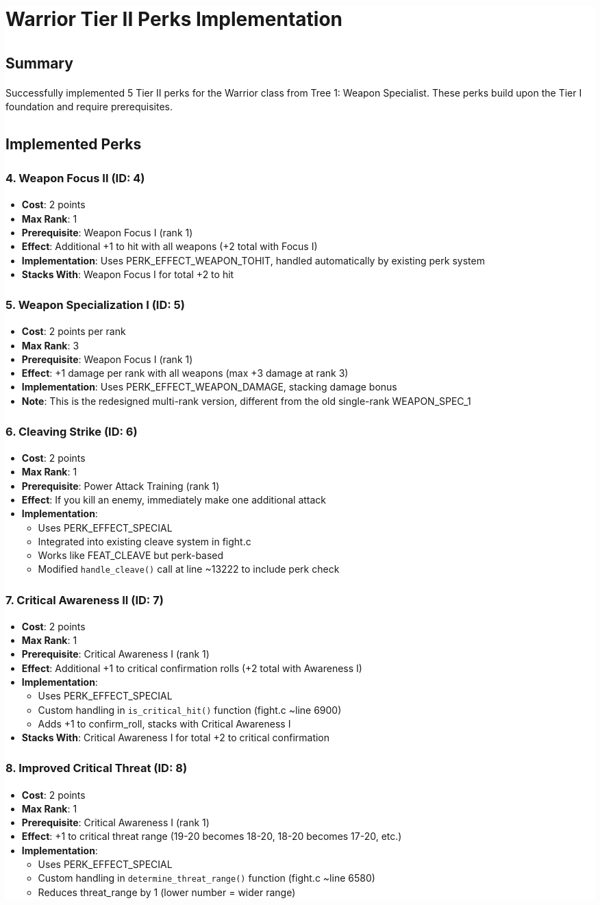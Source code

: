# Warrior Tier II Perks Implementation

## Summary
Successfully implemented 5 Tier II perks for the Warrior class from Tree 1: Weapon Specialist. These perks build upon the Tier I foundation and require prerequisites.

## Implemented Perks

### 4. Weapon Focus II (ID: 4)
- **Cost**: 2 points
- **Max Rank**: 1
- **Prerequisite**: Weapon Focus I (rank 1)
- **Effect**: Additional +1 to hit with all weapons (+2 total with Focus I)
- **Implementation**: Uses PERK_EFFECT_WEAPON_TOHIT, handled automatically by existing perk system
- **Stacks With**: Weapon Focus I for total +2 to hit

### 5. Weapon Specialization I (ID: 5)
- **Cost**: 2 points per rank
- **Max Rank**: 3
- **Prerequisite**: Weapon Focus I (rank 1)
- **Effect**: +1 damage per rank with all weapons (max +3 damage at rank 3)
- **Implementation**: Uses PERK_EFFECT_WEAPON_DAMAGE, stacking damage bonus
- **Note**: This is the redesigned multi-rank version, different from the old single-rank WEAPON_SPEC_1

### 6. Cleaving Strike (ID: 6)
- **Cost**: 2 points
- **Max Rank**: 1
- **Prerequisite**: Power Attack Training (rank 1)
- **Effect**: If you kill an enemy, immediately make one additional attack
- **Implementation**: 
  - Uses PERK_EFFECT_SPECIAL
  - Integrated into existing cleave system in fight.c
  - Works like FEAT_CLEAVE but perk-based
  - Modified `handle_cleave()` call at line ~13222 to include perk check

### 7. Critical Awareness II (ID: 7)
- **Cost**: 2 points
- **Max Rank**: 1
- **Prerequisite**: Critical Awareness I (rank 1)
- **Effect**: Additional +1 to critical confirmation rolls (+2 total with Awareness I)
- **Implementation**:
  - Uses PERK_EFFECT_SPECIAL
  - Custom handling in `is_critical_hit()` function (fight.c ~line 6900)
  - Adds +1 to confirm_roll, stacks with Critical Awareness I
- **Stacks With**: Critical Awareness I for total +2 to critical confirmation

### 8. Improved Critical Threat (ID: 8)
- **Cost**: 2 points
- **Max Rank**: 1
- **Prerequisite**: Critical Awareness I (rank 1)
- **Effect**: +1 to critical threat range (19-20 becomes 18-20, 18-20 becomes 17-20, etc.)
- **Implementation**:
  - Uses PERK_EFFECT_SPECIAL
  - Custom handling in `determine_threat_range()` function (fight.c ~line 6580)
  - Reduces threat_range by 1 (lower number = wider range)
